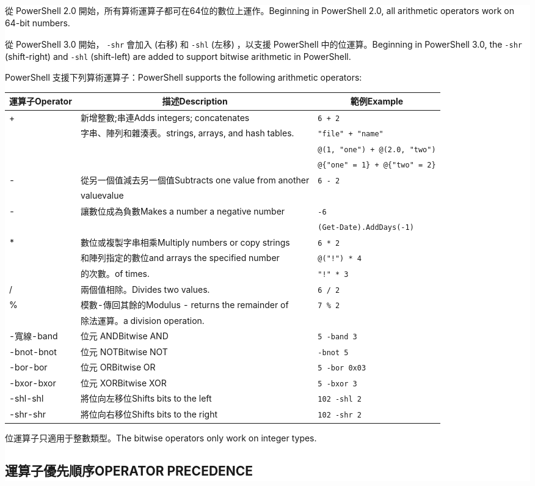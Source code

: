 <span data-ttu-id="eebd5-115">從 PowerShell 2.0 開始，所有算術運算子都可在64位的數位上運作。</span><span class="sxs-lookup"><span data-stu-id="eebd5-115">Beginning in PowerShell 2.0, all arithmetic operators work on 64-bit numbers.</span></span>

<span data-ttu-id="eebd5-116">從 PowerShell 3.0 開始， `-shr` 會加入 (右移) 和 `-shl` (左移) ，以支援 PowerShell 中的位運算。</span><span class="sxs-lookup"><span data-stu-id="eebd5-116">Beginning in PowerShell 3.0, the `-shr` (shift-right) and `-shl` (shift-left) are added to support bitwise arithmetic in PowerShell.</span></span>

<span data-ttu-id="eebd5-117">PowerShell 支援下列算術運算子：</span><span class="sxs-lookup"><span data-stu-id="eebd5-117">PowerShell supports the following arithmetic operators:</span></span>

|<span data-ttu-id="eebd5-118">運算子</span><span class="sxs-lookup"><span data-stu-id="eebd5-118">Operator</span></span>|<span data-ttu-id="eebd5-119">描述</span><span class="sxs-lookup"><span data-stu-id="eebd5-119">Description</span></span>                       |<span data-ttu-id="eebd5-120">範例</span><span class="sxs-lookup"><span data-stu-id="eebd5-120">Example</span></span>                      |
|--------|----------------------------------|-----------------------------|
| +      |<span data-ttu-id="eebd5-121">新增整數;串連</span><span class="sxs-lookup"><span data-stu-id="eebd5-121">Adds integers; concatenates</span></span>       |`6 + 2`                      |
|        |<span data-ttu-id="eebd5-122">字串、陣列和雜湊表。</span><span class="sxs-lookup"><span data-stu-id="eebd5-122">strings, arrays, and hash tables.</span></span> |`"file" + "name"`            |
|        |                                  |`@(1, "one") + @(2.0, "two")`|
|        |                                  |`@{"one" = 1} + @{"two" = 2}`|
| -      |<span data-ttu-id="eebd5-123">從另一個值減去另一個值</span><span class="sxs-lookup"><span data-stu-id="eebd5-123">Subtracts one value from another</span></span>  |`6 - 2`                      |
|        |<span data-ttu-id="eebd5-124">value</span><span class="sxs-lookup"><span data-stu-id="eebd5-124">value</span></span>                             |                             |
| -      |<span data-ttu-id="eebd5-125">讓數位成為負數</span><span class="sxs-lookup"><span data-stu-id="eebd5-125">Makes a number a negative number</span></span>  |`-6`                         |
|        |                                  |`(Get-Date).AddDays(-1)`     |
| *      |<span data-ttu-id="eebd5-126">數位或複製字串相乘</span><span class="sxs-lookup"><span data-stu-id="eebd5-126">Multiply numbers or copy strings</span></span>  |`6 * 2`                      |
|        |<span data-ttu-id="eebd5-127">和陣列指定的數位</span><span class="sxs-lookup"><span data-stu-id="eebd5-127">and arrays the specified number</span></span>   |`@("!") * 4`                 |
|        |<span data-ttu-id="eebd5-128">的次數。</span><span class="sxs-lookup"><span data-stu-id="eebd5-128">of times.</span></span>                         |`"!" * 3`                    |
| /      |<span data-ttu-id="eebd5-129">兩個值相除。</span><span class="sxs-lookup"><span data-stu-id="eebd5-129">Divides two values.</span></span>               |`6 / 2`                      |
| %      |<span data-ttu-id="eebd5-130">模數-傳回其餘的</span><span class="sxs-lookup"><span data-stu-id="eebd5-130">Modulus - returns the remainder of</span></span>|`7 % 2`                      |
|        |<span data-ttu-id="eebd5-131">除法運算。</span><span class="sxs-lookup"><span data-stu-id="eebd5-131">a division operation.</span></span>             |                             |
|<span data-ttu-id="eebd5-132">-寬線</span><span class="sxs-lookup"><span data-stu-id="eebd5-132">-band</span></span>   |<span data-ttu-id="eebd5-133">位元 AND</span><span class="sxs-lookup"><span data-stu-id="eebd5-133">Bitwise AND</span></span>                       |`5 -band 3`                  |
|<span data-ttu-id="eebd5-134">-bnot</span><span class="sxs-lookup"><span data-stu-id="eebd5-134">-bnot</span></span>   |<span data-ttu-id="eebd5-135">位元 NOT</span><span class="sxs-lookup"><span data-stu-id="eebd5-135">Bitwise NOT</span></span>                       |`-bnot 5`                    |
|<span data-ttu-id="eebd5-136">-bor</span><span class="sxs-lookup"><span data-stu-id="eebd5-136">-bor</span></span>    |<span data-ttu-id="eebd5-137">位元 OR</span><span class="sxs-lookup"><span data-stu-id="eebd5-137">Bitwise OR</span></span>                        |`5 -bor 0x03`                |
|<span data-ttu-id="eebd5-138">-bxor</span><span class="sxs-lookup"><span data-stu-id="eebd5-138">-bxor</span></span>   |<span data-ttu-id="eebd5-139">位元 XOR</span><span class="sxs-lookup"><span data-stu-id="eebd5-139">Bitwise XOR</span></span>                       |`5 -bxor 3`                  |
|<span data-ttu-id="eebd5-140">-shl</span><span class="sxs-lookup"><span data-stu-id="eebd5-140">-shl</span></span>    |<span data-ttu-id="eebd5-141">將位向左移位</span><span class="sxs-lookup"><span data-stu-id="eebd5-141">Shifts bits to the left</span></span>           |`102 -shl 2`                 |
|<span data-ttu-id="eebd5-142">-shr</span><span class="sxs-lookup"><span data-stu-id="eebd5-142">-shr</span></span>    |<span data-ttu-id="eebd5-143">將位向右移位</span><span class="sxs-lookup"><span data-stu-id="eebd5-143">Shifts bits to the right</span></span>          |`102 -shr 2`                 |

<span data-ttu-id="eebd5-144">位運算子只適用于整數類型。</span><span class="sxs-lookup"><span data-stu-id="eebd5-144">The bitwise operators only work on integer types.</span></span>

## <a name="operator-precedence"></a><span data-ttu-id="eebd5-145">運算子優先順序</span><span class="sxs-lookup"><span data-stu-id="eebd5-145">OPERATOR PRECEDENCE</span></span>
